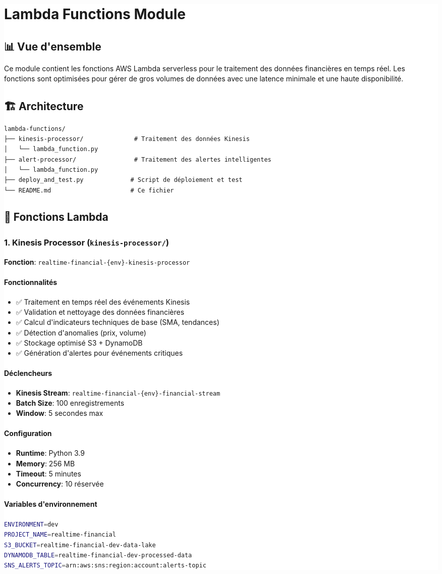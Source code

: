 # Lambda Functions Module

## 📊 Vue d'ensemble

Ce module contient les fonctions AWS Lambda serverless pour le traitement des données financières en temps réel. Les fonctions sont optimisées pour gérer de gros volumes de données avec une latence minimale et une haute disponibilité.

## 🏗️ Architecture

```
lambda-functions/
├── kinesis-processor/              # Traitement des données Kinesis
│   └── lambda_function.py
├── alert-processor/                # Traitement des alertes intelligentes
│   └── lambda_function.py
├── deploy_and_test.py             # Script de déploiement et test
└── README.md                      # Ce fichier
```

## 🚀 Fonctions Lambda

### 1. Kinesis Processor (`kinesis-processor/`)

**Fonction**: `realtime-financial-{env}-kinesis-processor`

#### Fonctionnalités
- ✅ Traitement en temps réel des événements Kinesis
- ✅ Validation et nettoyage des données financières
- ✅ Calcul d'indicateurs techniques de base (SMA, tendances)
- ✅ Détection d'anomalies (prix, volume)
- ✅ Stockage optimisé S3 + DynamoDB
- ✅ Génération d'alertes pour événements critiques

#### Déclencheurs
- **Kinesis Stream**: `realtime-financial-{env}-financial-stream`
- **Batch Size**: 100 enregistrements
- **Window**: 5 secondes max

#### Configuration
- **Runtime**: Python 3.9
- **Memory**: 256 MB
- **Timeout**: 5 minutes
- **Concurrency**: 10 réservée

#### Variables d'environnement
```bash
ENVIRONMENT=dev
PROJECT_NAME=realtime-financial
S3_BUCKET=realtime-financial-dev-data-lake
DYNAMODB_TABLE=realtime-financial-dev-processed-data
SNS_ALERTS_TOPIC=arn:aws:sns:region:account:alerts-topic
```
